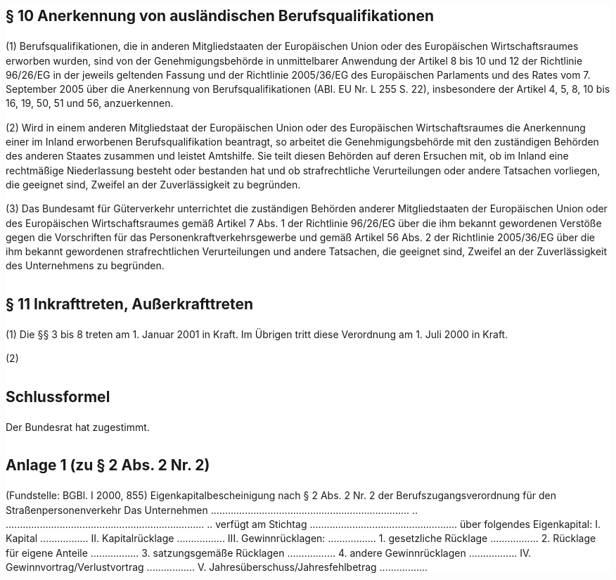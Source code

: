 ## § 10 Anerkennung von ausländischen Berufsqualifikationen

(1) Berufsqualifikationen, die in anderen Mitgliedstaaten der
Europäischen Union oder des Europäischen Wirtschaftsraumes erworben
wurden, sind von der Genehmigungsbehörde in unmittelbarer Anwendung
der Artikel 8 bis 10 und 12 der Richtlinie 96/26/EG in der jeweils
geltenden Fassung und der Richtlinie 2005/36/EG des Europäischen
Parlaments und des Rates vom 7. September 2005 über die Anerkennung
von Berufsqualifikationen (ABl. EU Nr. L 255 S. 22), insbesondere der
Artikel 4, 5, 8, 10 bis 16, 19, 50, 51 und 56, anzuerkennen.

(2) Wird in einem anderen Mitgliedstaat der Europäischen Union oder
des Europäischen Wirtschaftsraumes die Anerkennung einer im Inland
erworbenen Berufsqualifikation beantragt, so arbeitet die
Genehmigungsbehörde mit den zuständigen Behörden des anderen Staates
zusammen und leistet Amtshilfe. Sie teilt diesen Behörden auf deren
Ersuchen mit, ob im Inland eine rechtmäßige Niederlassung besteht oder
bestanden hat und ob strafrechtliche Verurteilungen oder andere
Tatsachen vorliegen, die geeignet sind, Zweifel an der Zuverlässigkeit
zu begründen.

(3) Das Bundesamt für Güterverkehr unterrichtet die zuständigen
Behörden anderer Mitgliedstaaten der Europäischen Union oder des
Europäischen Wirtschaftsraumes gemäß Artikel 7 Abs. 1 der Richtlinie
96/26/EG über die ihm bekannt gewordenen Verstöße gegen die
Vorschriften für das Personenkraftverkehrsgewerbe und gemäß Artikel 56
Abs. 2 der Richtlinie 2005/36/EG über die ihm bekannt gewordenen
strafrechtlichen Verurteilungen und andere Tatsachen, die geeignet
sind, Zweifel an der Zuverlässigkeit des Unternehmens zu begründen.

## § 11 Inkrafttreten, Außerkrafttreten

(1) Die §§ 3 bis 8 treten am 1. Januar 2001 in Kraft. Im Übrigen tritt
diese Verordnung am 1. Juli 2000 in Kraft.

(2)

## Schlussformel

Der Bundesrat hat zugestimmt.

## Anlage 1 (zu § 2 Abs. 2 Nr. 2)

(Fundstelle: BGBl. I 2000, 855)
Eigenkapitalbescheinigung nach § 2 Abs. 2 Nr. 2
der Berufszugangsverordnung für den Straßenpersonenverkehr
Das Unternehmen
......................................................................
..
......................................................................
..
verfügt am Stichtag
....................................................
über folgendes Eigenkapital:
I.   Kapital                                  .................
II.  Kapitalrücklage                          .................
III. Gewinnrücklagen:                         .................
1\. gesetzliche Rücklage                  .................
2\. Rücklage für eigene Anteile           .................
3\. satzungsgemäße Rücklagen              .................
4\. andere Gewinnrücklagen                .................
IV.  Gewinnvortrag/Verlustvortrag             .................
V.   Jahresüberschuss/Jahresfehlbetrag        .................